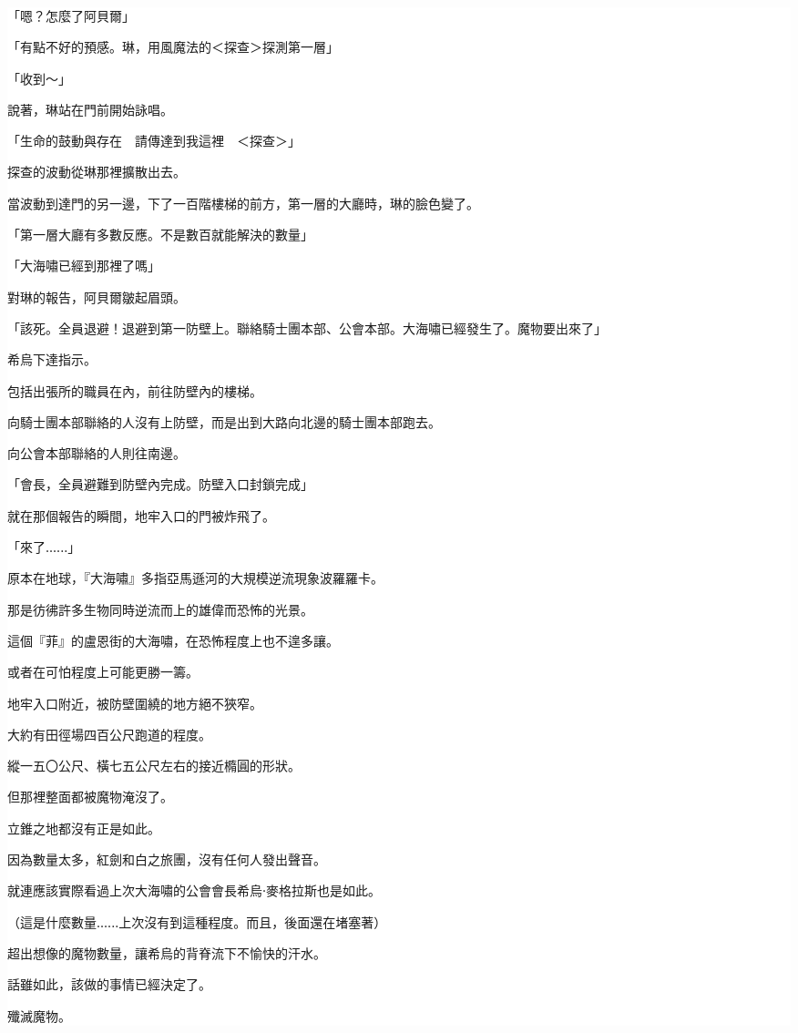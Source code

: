 「嗯？怎麼了阿貝爾」

「有點不好的預感。琳，用風魔法的＜探查＞探測第一層」

「收到～」

說著，琳站在門前開始詠唱。

「生命的鼓動與存在　請傳達到我這裡　＜探查＞」

探查的波動從琳那裡擴散出去。

當波動到達門的另一邊，下了一百階樓梯的前方，第一層的大廳時，琳的臉色變了。

「第一層大廳有多數反應。不是數百就能解決的數量」

「大海嘯已經到那裡了嗎」

對琳的報告，阿貝爾皺起眉頭。

「該死。全員退避！退避到第一防壁上。聯絡騎士團本部、公會本部。大海嘯已經發生了。魔物要出來了」

希烏下達指示。

包括出張所的職員在內，前往防壁內的樓梯。

向騎士團本部聯絡的人沒有上防壁，而是出到大路向北邊的騎士團本部跑去。

向公會本部聯絡的人則往南邊。

「會長，全員避難到防壁內完成。防壁入口封鎖完成」

就在那個報告的瞬間，地牢入口的門被炸飛了。

「來了......」

原本在地球，『大海嘯』多指亞馬遜河的大規模逆流現象波羅羅卡。

那是彷彿許多生物同時逆流而上的雄偉而恐怖的光景。

這個『菲』的盧恩街的大海嘯，在恐怖程度上也不遑多讓。

或者在可怕程度上可能更勝一籌。

地牢入口附近，被防壁圍繞的地方絕不狹窄。

大約有田徑場四百公尺跑道的程度。

縱一五〇公尺、橫七五公尺左右的接近橢圓的形狀。

但那裡整面都被魔物淹沒了。

立錐之地都沒有正是如此。

因為數量太多，紅劍和白之旅團，沒有任何人發出聲音。

就連應該實際看過上次大海嘯的公會會長希烏·麥格拉斯也是如此。

（這是什麼數量......上次沒有到這種程度。而且，後面還在堵塞著）

超出想像的魔物數量，讓希烏的背脊流下不愉快的汗水。

話雖如此，該做的事情已經決定了。

殲滅魔物。
